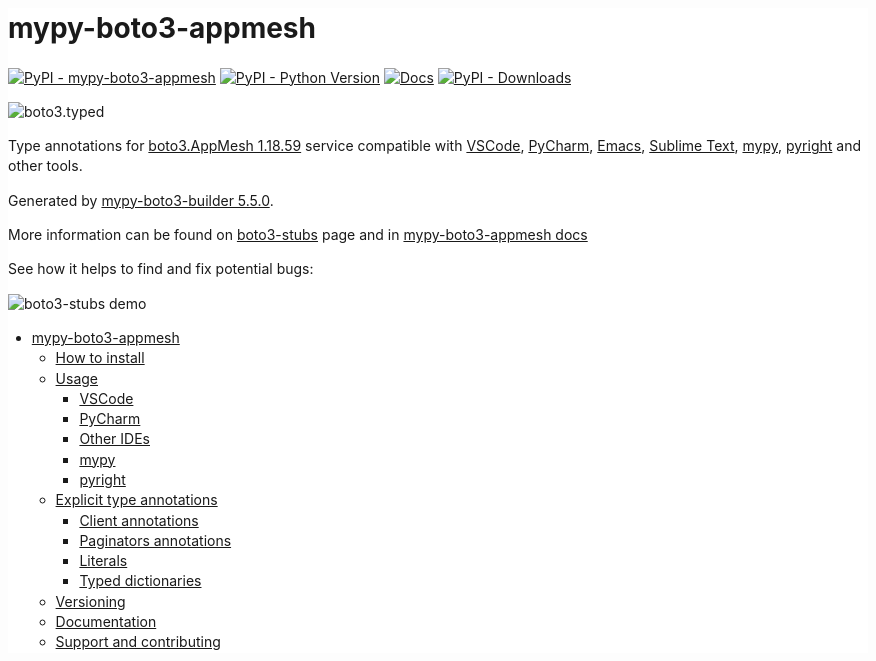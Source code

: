 <a id="mypy-boto3-appmesh"></a>

# mypy-boto3-appmesh

[![PyPI - mypy-boto3-appmesh](https://img.shields.io/pypi/v/mypy-boto3-appmesh.svg?color=blue)](https://pypi.org/project/mypy-boto3-appmesh)
[![PyPI - Python Version](https://img.shields.io/pypi/pyversions/mypy-boto3-appmesh.svg?color=blue)](https://pypi.org/project/mypy-boto3-appmesh)
[![Docs](https://img.shields.io/readthedocs/mypy-boto3-builder.svg?color=blue)](https://mypy-boto3-builder.readthedocs.io/)
[![PyPI - Downloads](https://img.shields.io/pypi/dw/mypy-boto3-appmesh?color=blue)](https://pypistats.org/packages/mypy-boto3-appmesh)

![boto3.typed](https://github.com/vemel/mypy_boto3_builder/raw/master/logo.png)

Type annotations for
[boto3.AppMesh 1.18.59](https://boto3.amazonaws.com/v1/documentation/api/1.18.59/reference/services/appmesh.html#AppMesh)
service compatible with [VSCode](https://code.visualstudio.com/),
[PyCharm](https://www.jetbrains.com/pycharm/),
[Emacs](https://www.gnu.org/software/emacs/),
[Sublime Text](https://www.sublimetext.com/),
[mypy](https://github.com/python/mypy),
[pyright](https://github.com/microsoft/pyright) and other tools.

Generated by
[mypy-boto3-builder 5.5.0](https://github.com/vemel/mypy_boto3_builder).

More information can be found on
[boto3-stubs](https://pypi.org/project/boto3-stubs/) page and in
[mypy-boto3-appmesh docs](https://vemel.github.io/boto3_stubs_docs/mypy_boto3_appmesh/)

See how it helps to find and fix potential bugs:

![boto3-stubs demo](https://github.com/vemel/mypy_boto3_builder/raw/master/demo.gif)

- [mypy-boto3-appmesh](#mypy-boto3-appmesh)
  - [How to install](#how-to-install)
  - [Usage](#usage)
    - [VSCode](#vscode)
    - [PyCharm](#pycharm)
    - [Other IDEs](#other-ides)
    - [mypy](#mypy)
    - [pyright](#pyright)
  - [Explicit type annotations](#explicit-type-annotations)
    - [Client annotations](#client-annotations)
    - [Paginators annotations](#paginators-annotations)
    - [Literals](#literals)
    - [Typed dictionaries](#typed-dictionaries)
  - [Versioning](#versioning)
  - [Documentation](#documentation)
  - [Support and contributing](#support-and-contributing)
